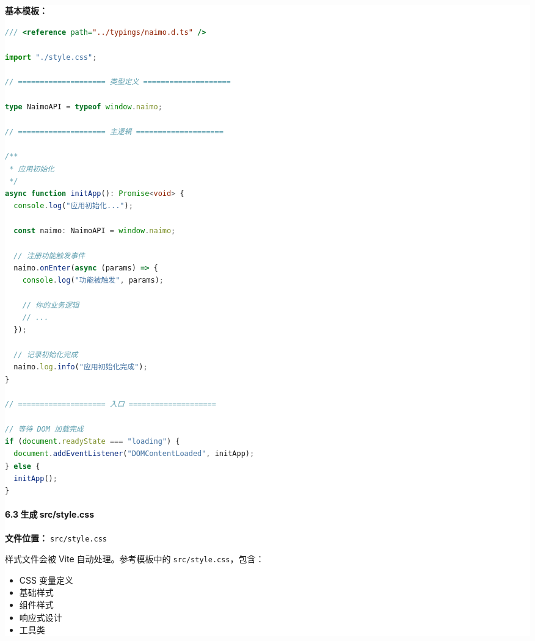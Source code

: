 **基本模板：**

```typescript
/// <reference path="../typings/naimo.d.ts" />

import "./style.css";

// ==================== 类型定义 ====================

type NaimoAPI = typeof window.naimo;

// ==================== 主逻辑 ====================

/**
 * 应用初始化
 */
async function initApp(): Promise<void> {
  console.log("应用初始化...");

  const naimo: NaimoAPI = window.naimo;

  // 注册功能触发事件
  naimo.onEnter(async (params) => {
    console.log("功能被触发", params);

    // 你的业务逻辑
    // ...
  });

  // 记录初始化完成
  naimo.log.info("应用初始化完成");
}

// ==================== 入口 ====================

// 等待 DOM 加载完成
if (document.readyState === "loading") {
  document.addEventListener("DOMContentLoaded", initApp);
} else {
  initApp();
}
```

#### 6.3 生成 src/style.css

**文件位置：** `src/style.css`

样式文件会被 Vite 自动处理。参考模板中的 `src/style.css`，包含：

- CSS 变量定义
- 基础样式
- 组件样式
- 响应式设计
- 工具类
